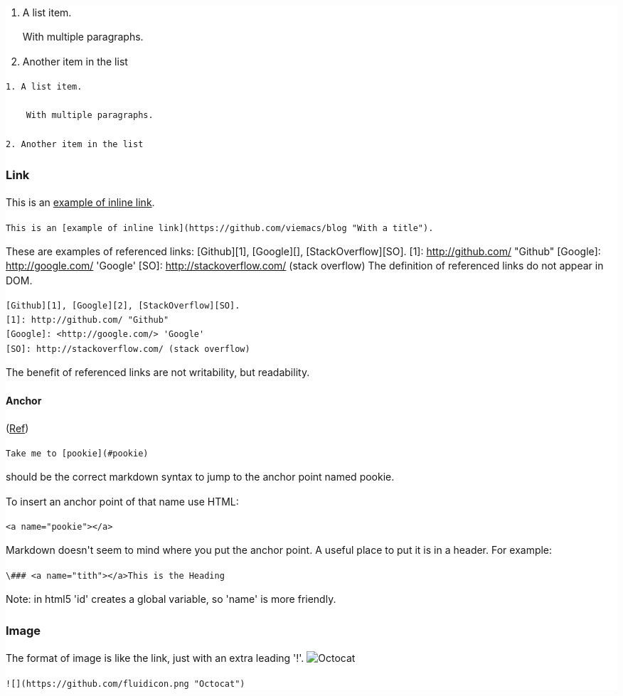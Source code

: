 1. A list item.

    With multiple paragraphs.

2. Another item in the list

```
1. A list item.

    With multiple paragraphs.

2. Another item in the list
```

### Link

This is an [example of inline link](https://github.com/viemacs/blog "With a title").
```
This is an [example of inline link](https://github.com/viemacs/blog "With a title").
```

These are examples of referenced links:
[Github][1], [Google][], [StackOverflow][SO].
[1]: http://github.com/ "Github"
[Google]: <http://google.com/> 'Google'
[SO]: http://stackoverflow.com/ (stack overflow)
The definition of referenced links do not appear in DOM.

```
[Github][1], [Google][2], [StackOverflow][SO].
[1]: http://github.com/ "Github"
[Google]: <http://google.com/> 'Google'
[SO]: http://stackoverflow.com/ (stack overflow)
```

The benefit of referenced links are not writability, but readability.

#### Anchor
([Ref](http://stackoverflow.com/questions/5319754/cross-reference-named-anchor-in-markdown))

```
Take me to [pookie](#pookie)
```
should be the correct markdown syntax to jump to the anchor point named pookie.

To insert an anchor point of that name use HTML:
```
<a name="pookie"></a>
```
Markdown doesn't seem to mind where you put the anchor point. A useful place to put it is in a header. For example:

```
\### <a name="tith"></a>This is the Heading
```

Note: in html5 'id' creates a global variable, so 'name' is more friendly.


### Image
The format of image is like the link, just with an extra leading '!'.
![](https://github.com/fluidicon.png "Octocat")
```
![](https://github.com/fluidicon.png "Octocat")
```
